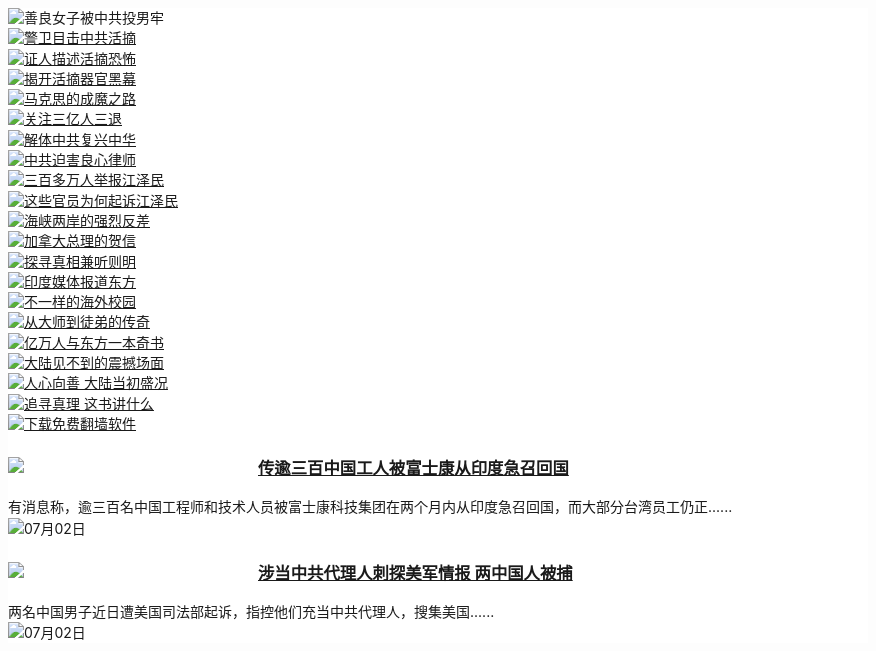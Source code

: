 <img width="130" src="https://raw.githubusercontent.com/1992513/djy/master/gb/130/shang-lnz.jpg" title="善良女子被中共投男牢"  alt="善良女子被中共投男牢"></a><br><a href="https://github.com/1992513/djy/blob/master/gb/16/3/16/n4663449.md?dfh#1" target="_blank"><img width="130" src="https://raw.githubusercontent.com/1992513/djy/master/gb/130/huo-z3.jpg" title="警卫目击中共活摘"  alt="警卫目击中共活摘"></a><br><a href="https://github.com/1992513/djy/blob/master/gb/16/8/7/n8177641.md?dfh#1" target="_blank"><img width="130" src="https://raw.githubusercontent.com/1992513/djy/master/gb/130/huo-z4.jpg" title="证人描述活摘恐怖"  alt="证人描述活摘恐怖"></a><br><a href="https://github.com/1992513/djy/blob/master/gb/10/4/19/n2881569.md?dfh#1" target="_blank"><img width="130" src="https://raw.githubusercontent.com/1992513/djy/master/gb/130/huo-z1.jpg" title="揭开活摘器官黑幕"  alt="揭开活摘器官黑幕"></a><br><a href="https://github.com/1992513/djy/blob/master/gb/10/11/7/n3077476.md?dfh#1" target="_blank"><img width="130" src="https://raw.githubusercontent.com/1992513/djy/master/gb/130/ma-ks.jpg" title="马克思的成魔之路"  alt="马克思的成魔之路"></a><br><a href="https://github.com/1992513/djy/blob/master/gb/18/5/10/n10381511.md?dfh#1" target="_blank"><img width="130" src="https://raw.githubusercontent.com/1992513/djy/master/gb/130/st1.jpg" title="关注三亿人三退"  alt="关注三亿人三退"></a><br><a href="https://github.com/1992513/djy/blob/master/gb/18/3/21/n10237682.md?dfh#1" target="_blank"><img width="130" src="https://raw.githubusercontent.com/1992513/djy/master/gb/130/jie-t.jpg" title="解体中共复兴中华"  alt="解体中共复兴中华"></a><br><a href="https://github.com/1992513/djy/blob/master/gb/9/2/9/n2422991.md?dfh#1" target="_blank"><img width="130" src="https://raw.githubusercontent.com/1992513/djy/master/gb/130/gao-zs.jpg" title="中共迫害良心律师"  alt="中共迫害良心律师"></a><br><a href="https://github.com/1992513/djy/blob/master/gb/18/12/9/n10900044.md?dfh#1" target="_blank"><img width="130" src="https://raw.githubusercontent.com/1992513/djy/master/gb/130/sj1.jpg" title="三百多万人举报江泽民"  alt="三百多万人举报江泽民"></a><br><a href="https://github.com/1992513/djy/blob/master/gb/18/8/28/n10672014.md?dfh#1" target="_blank"><img width="130" src="https://raw.githubusercontent.com/1992513/djy/master/gb/130/sj2.jpg" title="这些官员为何起诉江泽民"  alt="这些官员为何起诉江泽民"></a><br><a href="https://github.com/1992513/djy/blob/master/gb/8/12/18/n2367165.md?dfh#1" target="_blank"><img width="130" src="https://raw.githubusercontent.com/1992513/djy/master/gb/130/liangan.jpg" title="海峡两岸的强烈反差"  alt="海峡两岸的强烈反差"></a><br><a href="https://github.com/1992513/djy/blob/master/gb/15/12/10/n4593139.md?dfh#1" target="_blank"><img width="130" src="https://raw.githubusercontent.com/1992513/djy/master/gb/130/jia-ndzl.jpg" title="加拿大总理的贺信"  alt="加拿大总理的贺信"></a><br><a href="https://github.com/1992513/djy/blob/master/gb/11/6/17/n3289382.md?dfh#1" target="_blank"><img width="130" src="https://raw.githubusercontent.com/1992513/djy/master/gb/130/xiao-wd.jpg" title="探寻真相兼听则明"  alt="探寻真相兼听则明"></a><br><a href="https://github.com/1992513/djy/blob/master/gb/18/10/27/n10812623.md?dfh#1" target="_blank"><img width="130" src="https://raw.githubusercontent.com/1992513/djy/master/gb/130/yindu.jpg" title="印度媒体报道东方"  alt="印度媒体报道东方"></a><br><a href="https://github.com/1992513/djy/blob/master/gb/18/6/9/n10469652.md?dfh#1" target="_blank"><img width="130" src="https://raw.githubusercontent.com/1992513/djy/master/gb/130/xie-j.jpg" title="不一样的海外校园"  alt="不一样的海外校园"></a><br><a href="https://github.com/1992513/djy/blob/master/gb/7/4/5/n1669415.md?dfh#1" target="_blank"><img width="130" src="https://raw.githubusercontent.com/1992513/djy/master/gb/130/li-up.jpg" title="从大师到徒弟的传奇"  alt="从大师到徒弟的传奇"></a><br><a href="https://github.com/1992513/djy/blob/master/gb/17/5/26/n9191512.md?dfh#1" target="_blank"><img width="130" src="https://raw.githubusercontent.com/1992513/djy/master/gb/130/zfl2.jpg" title="亿万人与东方一本奇书"  alt="亿万人与东方一本奇书"></a><br><a href="https://github.com/1992513/djy/blob/master/gb/13/11/27/n4020290.md?dfh#1" target="_blank"><img width="130" src="https://raw.githubusercontent.com/1992513/djy/master/gb/130/zhen-h.jpg" title="大陆见不到的震撼场面"  alt="大陆见不到的震撼场面"></a><br><a href="https://github.com/1992513/djy/blob/master/gb/15/7/17/n4482910.md?dfh#1" target="_blank"><img width="130" src="https://raw.githubusercontent.com/1992513/djy/master/gb/130/dalu-sk.jpg" title="人心向善 大陆当初盛况"  alt="人心向善 大陆当初盛况"></a><br><a href="https://github.com/1992513/djy/blob/master/gb/19/1/5/n10955468.md?dfh#1" target="_blank"><img width="130" src="https://raw.githubusercontent.com/1992513/djy/master/gb/130/zfl1.jpg" title="追寻真理 这书讲什么"  alt="追寻真理 这书讲什么"></a><br><a href="https://github.com/1992513/www/blob/master/README.md?dfh#1" target="_blank"><img width="130" src="https://raw.githubusercontent.com/1992513/djy/master/gb/130/fq1.jpg" title="下载免费翻墙软件"  alt="下载免费翻墙软件"></a><br></td></tr>
<tr><td width="742"><h3><a href="https://github.com/1992513/djy/blob/master/gb/25/7/2/n14543420.md#1" target="_blank"><img width="250" src="https://i.epochtimes.com/assets/uploads/2024/10/id14347314-714813-600x400.jpg" align ="left"></a><a href="https://github.com/1992513/djy/blob/master/gb/25/7/2/n14543420.md#1" target="_blank">传逾三百中国工人被富士康从印度急召回国</a><br></h3>有消息称，逾三百名中国工程师和技术人员被富士康科技集团在两个月内从印度急召回国，而大部分台湾员工仍正......<br><img align="bottom" src="https://raw.githubusercontent.com/1992513/www/master/t/ntdtv/time.gif">07月02日</td></tr>
<tr><td width="742"><h3><a href="https://github.com/1992513/djy/blob/master/gb/25/7/1/n14542690.md#1" target="_blank"><img width="250" src="https://i.epochtimes.com/assets/uploads/2025/07/id14542795-yuance-chen-uss-abraham-lincoln-320x200.jpeg" align ="left"></a><a href="https://github.com/1992513/djy/blob/master/gb/25/7/1/n14542690.md#1" target="_blank">涉当中共代理人刺探美军情报 两中国人被捕</a><br></h3>两名中国男子近日遭美国司法部起诉，指控他们充当中共代理人，搜集美国......<br><img align="bottom" src="https://raw.githubusercontent.com/1992513/www/master/t/ntdtv/time.gif">07月02日</td></tr>
